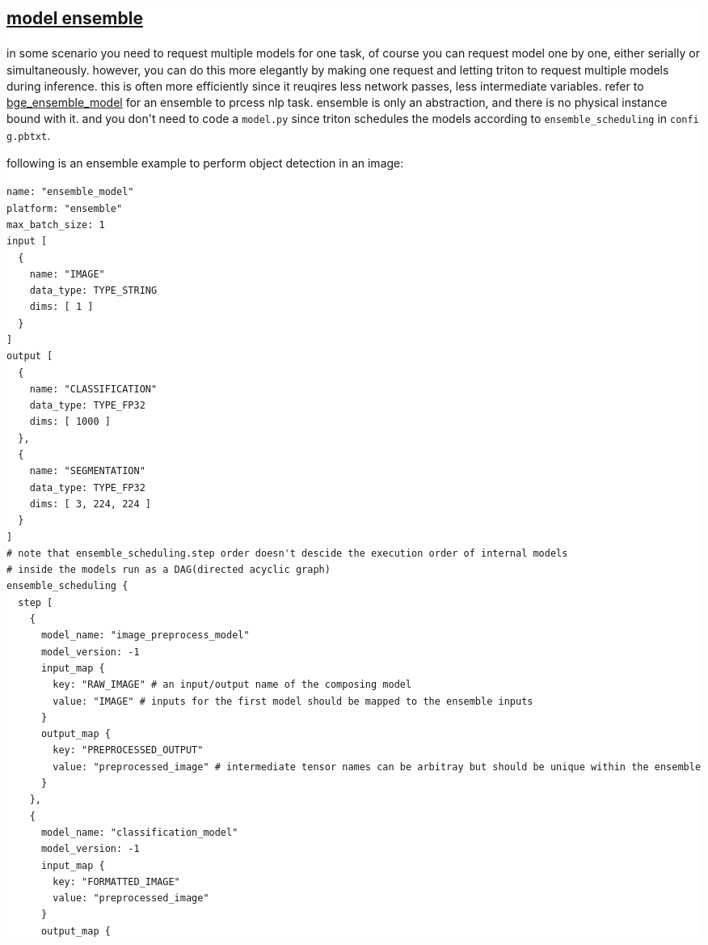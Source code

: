 ## [model ensemble](https://docs.nvidia.com/deeplearning/triton-inference-server/user-guide/docs/user_guide/architecture.html#ensemble-models)

in some scenario you need to request multiple models for one task, of course you can request model one by one, either serially or simultaneously.
however, you can do this more elegantly by making one request and letting triton to request multiple models during inference. this is often more efficiently since it reuqires less network passes, less intermediate variables. refer to [bge_ensemble_model](./model-store/bge_ensemble_model) for an ensemble to prcess nlp task. ensemble is only an abstraction, and there is no physical instance bound with it.
and you don't need to code a `model.py` since triton schedules the models according to `ensemble_scheduling` in `config.pbtxt`.

following is an ensemble example to perform object detection in an image:

```protobuffer
name: "ensemble_model"
platform: "ensemble"
max_batch_size: 1
input [
  {
    name: "IMAGE"
    data_type: TYPE_STRING
    dims: [ 1 ]
  }
]
output [
  {
    name: "CLASSIFICATION"
    data_type: TYPE_FP32
    dims: [ 1000 ]
  },
  {
    name: "SEGMENTATION"
    data_type: TYPE_FP32
    dims: [ 3, 224, 224 ]
  }
]
# note that ensemble_scheduling.step order doesn't descide the execution order of internal models
# inside the models run as a DAG(directed acyclic graph)
ensemble_scheduling { 
  step [
    {
      model_name: "image_preprocess_model"
      model_version: -1
      input_map {
        key: "RAW_IMAGE" # an input/output name of the composing model
        value: "IMAGE" # inputs for the first model should be mapped to the ensemble inputs
      }
      output_map {
        key: "PREPROCESSED_OUTPUT"
        value: "preprocessed_image" # intermediate tensor names can be arbitray but should be unique within the ensemble
      }
    },
    {
      model_name: "classification_model"
      model_version: -1
      input_map {
        key: "FORMATTED_IMAGE"
        value: "preprocessed_image"
      }
      output_map {
```